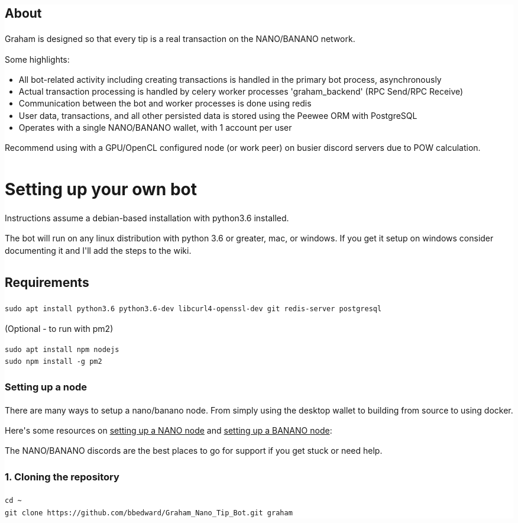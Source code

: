 ## About

Graham is designed so that every tip is a real transaction on the NANO/BANANO network.

Some highlights:

- All bot-related activity including creating transactions is handled in the primary bot process, asynchronously
- Actual transaction processing is handled by celery worker processes 'graham_backend' (RPC Send/RPC Receive)
- Communication between the bot and worker processes is done using redis
- User data, transactions, and all other persisted data is stored using the Peewee ORM with PostgreSQL
- Operates with a single NANO/BANANO wallet, with 1 account per user

Recommend using with a GPU/OpenCL configured node (or work peer) on busier discord servers due to POW calculation.

# Setting up your own bot

Instructions assume a debian-based installation with python3.6 installed.

The bot will run on any linux distribution with python 3.6 or greater, mac, or windows. If you get it setup on windows consider documenting it and I'll add the steps to the wiki.

## Requirements

```
sudo apt install python3.6 python3.6-dev libcurl4-openssl-dev git redis-server postgresql
```

(Optional - to run with pm2)

```
sudo apt install npm nodejs
sudo npm install -g pm2
```

### Setting up a node

There are many ways to setup a nano/banano node. From simply using the desktop wallet to building from source to using docker.

Here's some resources on [setting up a NANO node](https://1nano.co/support-the-network/) and [setting up a BANANO node](https://github.com/BananoCoin/banano/wiki):

The NANO/BANANO discords are the best places to go for support if you get stuck or need help.

### 1. Cloning the repository

```
cd ~
git clone https://github.com/bbedward/Graham_Nano_Tip_Bot.git graham
```
